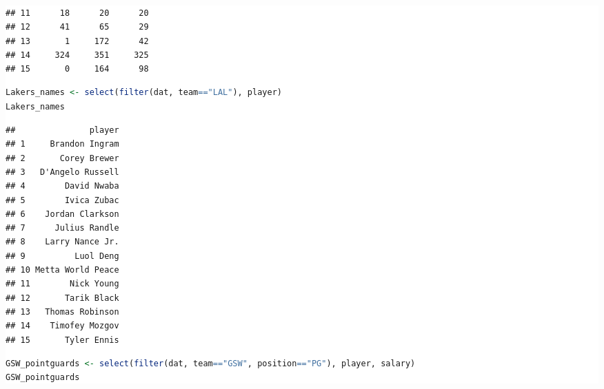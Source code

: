     ## 11      18      20      20
    ## 12      41      65      29
    ## 13       1     172      42
    ## 14     324     351     325
    ## 15       0     164      98

``` r
Lakers_names <- select(filter(dat, team=="LAL"), player)
Lakers_names 
```

    ##               player
    ## 1     Brandon Ingram
    ## 2       Corey Brewer
    ## 3   D'Angelo Russell
    ## 4        David Nwaba
    ## 5        Ivica Zubac
    ## 6    Jordan Clarkson
    ## 7      Julius Randle
    ## 8    Larry Nance Jr.
    ## 9          Luol Deng
    ## 10 Metta World Peace
    ## 11        Nick Young
    ## 12       Tarik Black
    ## 13   Thomas Robinson
    ## 14    Timofey Mozgov
    ## 15       Tyler Ennis

``` r
GSW_pointguards <- select(filter(dat, team=="GSW", position=="PG"), player, salary) 
GSW_pointguards
```
